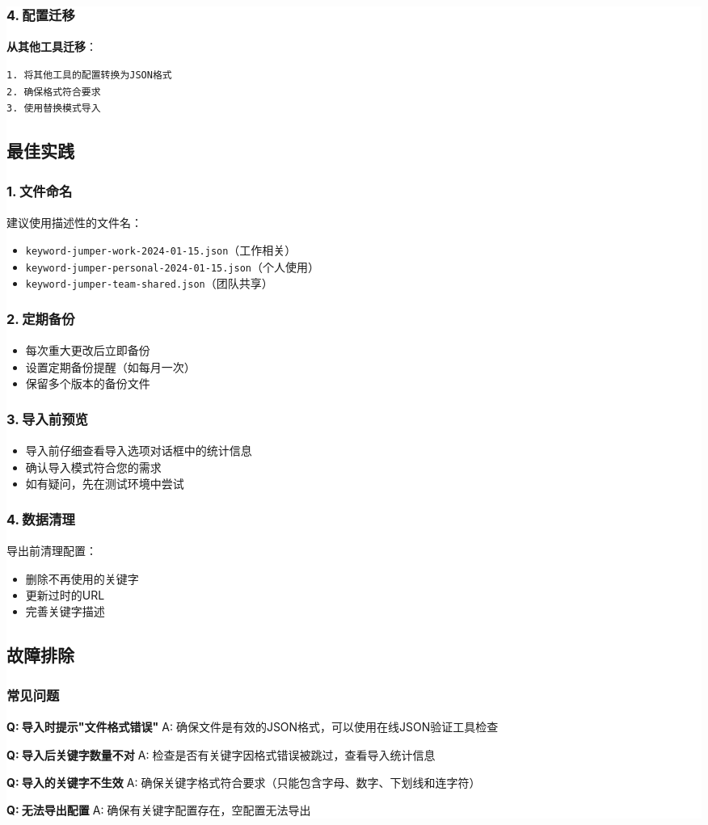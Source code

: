 ### 4. 配置迁移

**从其他工具迁移**：
```
1. 将其他工具的配置转换为JSON格式
2. 确保格式符合要求
3. 使用替换模式导入
```

## 最佳实践

### 1. 文件命名

建议使用描述性的文件名：
- `keyword-jumper-work-2024-01-15.json`（工作相关）
- `keyword-jumper-personal-2024-01-15.json`（个人使用）
- `keyword-jumper-team-shared.json`（团队共享）

### 2. 定期备份

- 每次重大更改后立即备份
- 设置定期备份提醒（如每月一次）
- 保留多个版本的备份文件

### 3. 导入前预览

- 导入前仔细查看导入选项对话框中的统计信息
- 确认导入模式符合您的需求
- 如有疑问，先在测试环境中尝试

### 4. 数据清理

导出前清理配置：
- 删除不再使用的关键字
- 更新过时的URL
- 完善关键字描述

## 故障排除

### 常见问题

**Q: 导入时提示"文件格式错误"**
A: 确保文件是有效的JSON格式，可以使用在线JSON验证工具检查

**Q: 导入后关键字数量不对**
A: 检查是否有关键字因格式错误被跳过，查看导入统计信息

**Q: 导入的关键字不生效**
A: 确保关键字格式符合要求（只能包含字母、数字、下划线和连字符）

**Q: 无法导出配置**
A: 确保有关键字配置存在，空配置无法导出
